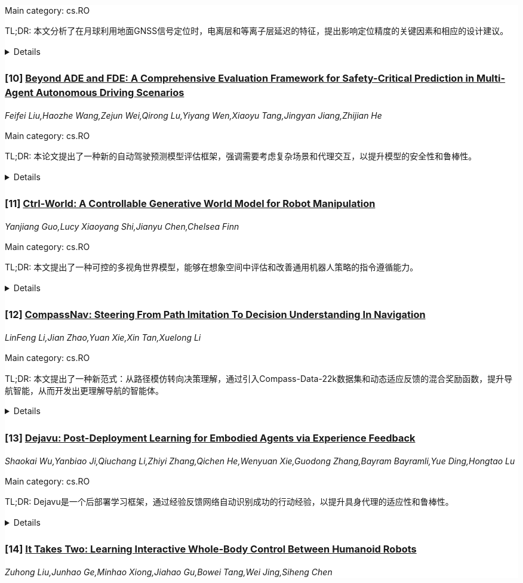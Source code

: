 Main category: cs.RO

TL;DR: 本文分析了在月球利用地面GNSS信号定位时，电离层和等离子层延迟的特征，提出影响定位精度的关键因素和相应的设计建议。


<details><summary>Details</summary></details>


### [10] [Beyond ADE and FDE: A Comprehensive Evaluation Framework for Safety-Critical Prediction in Multi-Agent Autonomous Driving Scenarios](https://arxiv.org/abs/2510.10086)
*Feifei Liu,Haozhe Wang,Zejun Wei,Qirong Lu,Yiyang Wen,Xiaoyu Tang,Jingyan Jiang,Zhijian He*

Main category: cs.RO

TL;DR: 本论文提出了一种新的自动驾驶预测模型评估框架，强调需要考虑复杂场景和代理交互，以提升模型的安全性和鲁棒性。


<details><summary>Details</summary></details>


### [11] [Ctrl-World: A Controllable Generative World Model for Robot Manipulation](https://arxiv.org/abs/2510.10125)
*Yanjiang Guo,Lucy Xiaoyang Shi,Jianyu Chen,Chelsea Finn*

Main category: cs.RO

TL;DR: 本文提出了一种可控的多视角世界模型，能够在想象空间中评估和改善通用机器人策略的指令遵循能力。


<details><summary>Details</summary></details>


### [12] [CompassNav: Steering From Path Imitation To Decision Understanding In Navigation](https://arxiv.org/abs/2510.10154)
*LinFeng Li,Jian Zhao,Yuan Xie,Xin Tan,Xuelong Li*

Main category: cs.RO

TL;DR: 本文提出了一种新范式：从路径模仿转向决策理解，通过引入Compass-Data-22k数据集和动态适应反馈的混合奖励函数，提升导航智能，从而开发出更理解导航的智能体。


<details><summary>Details</summary></details>


### [13] [Dejavu: Post-Deployment Learning for Embodied Agents via Experience Feedback](https://arxiv.org/abs/2510.10181)
*Shaokai Wu,Yanbiao Ji,Qiuchang Li,Zhiyi Zhang,Qichen He,Wenyuan Xie,Guodong Zhang,Bayram Bayramli,Yue Ding,Hongtao Lu*

Main category: cs.RO

TL;DR: Dejavu是一个后部署学习框架，通过经验反馈网络自动识别成功的行动经验，以提升具身代理的适应性和鲁棒性。


<details><summary>Details</summary></details>


### [14] [It Takes Two: Learning Interactive Whole-Body Control Between Humanoid Robots](https://arxiv.org/abs/2510.10206)
*Zuhong Liu,Junhao Ge,Minhao Xiong,Jiahao Gu,Bowei Tang,Wei Jing,Siheng Chen*
